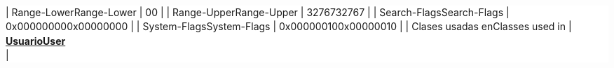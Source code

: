 | <span data-ttu-id="da3f0-273">Range-Lower</span><span class="sxs-lookup"><span data-stu-id="da3f0-273">Range-Lower</span></span>            | <span data-ttu-id="da3f0-274">0</span><span class="sxs-lookup"><span data-stu-id="da3f0-274">0</span></span>                                 |
| <span data-ttu-id="da3f0-275">Range-Upper</span><span class="sxs-lookup"><span data-stu-id="da3f0-275">Range-Upper</span></span>            | <span data-ttu-id="da3f0-276">32767</span><span class="sxs-lookup"><span data-stu-id="da3f0-276">32767</span></span>                             |
| <span data-ttu-id="da3f0-277">Search-Flags</span><span class="sxs-lookup"><span data-stu-id="da3f0-277">Search-Flags</span></span>           | <span data-ttu-id="da3f0-278">0x00000000</span><span class="sxs-lookup"><span data-stu-id="da3f0-278">0x00000000</span></span>                        |
| <span data-ttu-id="da3f0-279">System-Flags</span><span class="sxs-lookup"><span data-stu-id="da3f0-279">System-Flags</span></span>           | <span data-ttu-id="da3f0-280">0x00000010</span><span class="sxs-lookup"><span data-stu-id="da3f0-280">0x00000010</span></span>                        |
| <span data-ttu-id="da3f0-281">Clases usadas en</span><span class="sxs-lookup"><span data-stu-id="da3f0-281">Classes used in</span></span>        | [<span data-ttu-id="da3f0-282">**Usuario**</span><span class="sxs-lookup"><span data-stu-id="da3f0-282">**User**</span></span>](c-user.md)<br/> |



 

 






